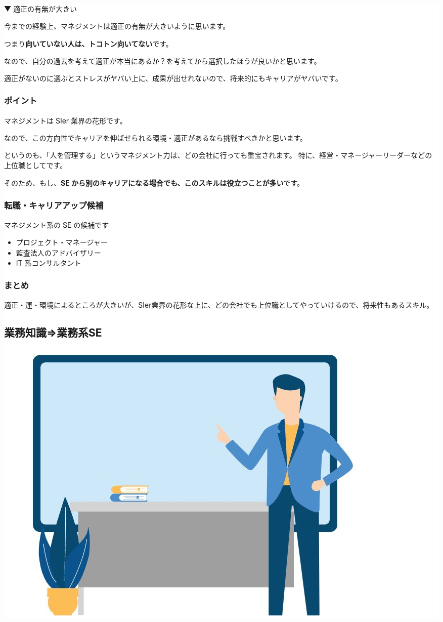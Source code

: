 ▼ 適正の有無が大きい

今までの経験上、マネジメントは適正の有無が大きいように思います。

つまり**向いていない人は、トコトン向いてない**です。

なので、自分の過去を考えて適正が本当にあるか？を考えてから選択したほうが良いかと思います。

適正がないのに選ぶとストレスがヤバい上に、成果が出せれないので、将来的にもキャリアがヤバいです。

### ポイント

マネジメントは SIer 業界の花形です。

なので、この方向性でキャリアを伸ばせられる環境・適正があるなら挑戦すべきかと思います。

というのも、「人を管理する」というマネジメント力は、どの会社に行っても重宝されます。
特に、経営・マネージャーリーダーなどの上位職としてです。

そのため、もし、**SE から別のキャリアになる場合でも、このスキルは役立つことが多い**です。

### 転職・キャリアアップ候補

マネジメント系の SE の候補です

- プロジェクト・マネージャー
- 監査法人のアドバイザリー
- IT 系コンサルタント

### まとめ

適正・運・環境によるところが大きいが、SIer業界の花形な上に、どの会社でも上位職としてやっていけるので、将来性もあるスキル。

## 業務知識⇒業務系SE

![knowledge](3_knowledge.jpg)
